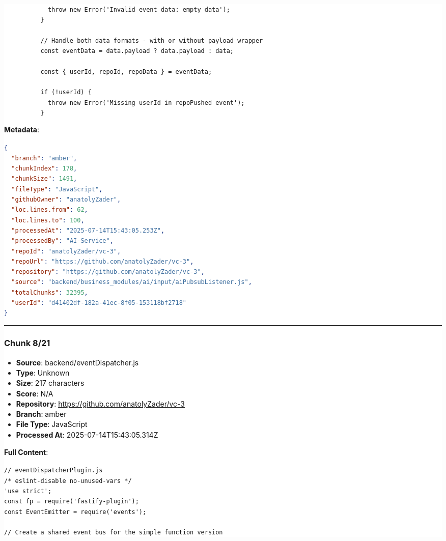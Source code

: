 ```
            throw new Error('Invalid event data: empty data');
          }
          
          // Handle both data formats - with or without payload wrapper
          const eventData = data.payload ? data.payload : data;
          
          const { userId, repoId, repoData } = eventData;
          
          if (!userId) {
            throw new Error('Missing userId in repoPushed event');
          }
```

**Metadata**:
```json
{
  "branch": "amber",
  "chunkIndex": 178,
  "chunkSize": 1491,
  "fileType": "JavaScript",
  "githubOwner": "anatolyZader",
  "loc.lines.from": 62,
  "loc.lines.to": 100,
  "processedAt": "2025-07-14T15:43:05.253Z",
  "processedBy": "AI-Service",
  "repoId": "anatolyZader/vc-3",
  "repoUrl": "https://github.com/anatolyZader/vc-3",
  "repository": "https://github.com/anatolyZader/vc-3",
  "source": "backend/business_modules/ai/input/aiPubsubListener.js",
  "totalChunks": 32395,
  "userId": "d41402df-182a-41ec-8f05-153118bf2718"
}
```

---

### Chunk 8/21
- **Source**: backend/eventDispatcher.js
- **Type**: Unknown
- **Size**: 217 characters
- **Score**: N/A
- **Repository**: https://github.com/anatolyZader/vc-3
- **Branch**: amber
- **File Type**: JavaScript
- **Processed At**: 2025-07-14T15:43:05.314Z

**Full Content**:
```
// eventDispatcherPlugin.js
/* eslint-disable no-unused-vars */
'use strict';
const fp = require('fastify-plugin');
const EventEmitter = require('events');

// Create a shared event bus for the simple function version
```

